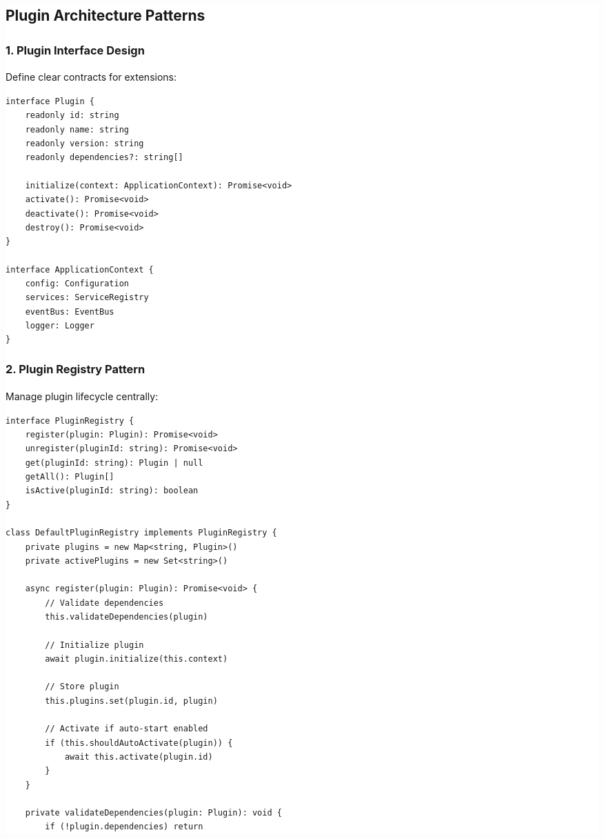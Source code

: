```
```

## Plugin Architecture Patterns

### 1. Plugin Interface Design
Define clear contracts for extensions:

```
interface Plugin {
    readonly id: string
    readonly name: string
    readonly version: string
    readonly dependencies?: string[]

    initialize(context: ApplicationContext): Promise<void>
    activate(): Promise<void>
    deactivate(): Promise<void>
    destroy(): Promise<void>
}

interface ApplicationContext {
    config: Configuration
    services: ServiceRegistry
    eventBus: EventBus
    logger: Logger
}
```

### 2. Plugin Registry Pattern
Manage plugin lifecycle centrally:

```
interface PluginRegistry {
    register(plugin: Plugin): Promise<void>
    unregister(pluginId: string): Promise<void>
    get(pluginId: string): Plugin | null
    getAll(): Plugin[]
    isActive(pluginId: string): boolean
}

class DefaultPluginRegistry implements PluginRegistry {
    private plugins = new Map<string, Plugin>()
    private activePlugins = new Set<string>()

    async register(plugin: Plugin): Promise<void> {
        // Validate dependencies
        this.validateDependencies(plugin)

        // Initialize plugin
        await plugin.initialize(this.context)

        // Store plugin
        this.plugins.set(plugin.id, plugin)

        // Activate if auto-start enabled
        if (this.shouldAutoActivate(plugin)) {
            await this.activate(plugin.id)
        }
    }

    private validateDependencies(plugin: Plugin): void {
        if (!plugin.dependencies) return

```